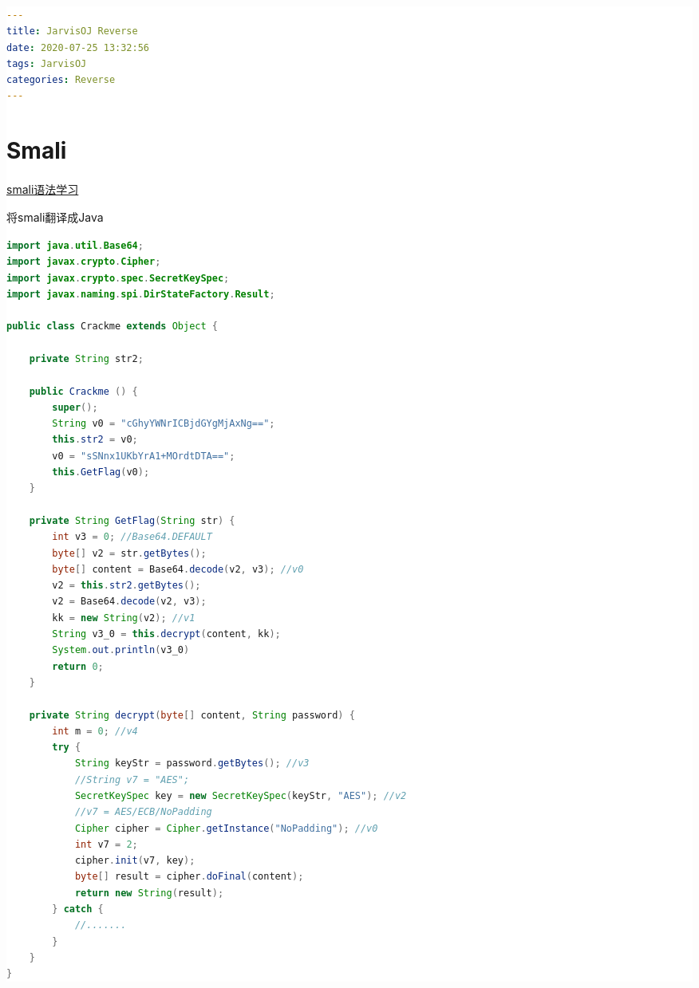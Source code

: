 ```yaml
---
title: JarvisOJ Reverse
date: 2020-07-25 13:32:56
tags: JarvisOJ
categories: Reverse
---
```


# Smali

[smali语法学习](https://wiki.x10sec.org/android/basic_operating_mechanism/java_layer/smali/smali/)

将smali翻译成Java

```java
import java.util.Base64;
import javax.crypto.Cipher;
import javax.crypto.spec.SecretKeySpec;
import javax.naming.spi.DirStateFactory.Result;

public class Crackme extends Object {

    private String str2;

    public Crackme () {
        super();
        String v0 = "cGhyYWNrICBjdGYgMjAxNg==";
        this.str2 = v0;
        v0 = "sSNnx1UKbYrA1+MOrdtDTA==";
        this.GetFlag(v0);
    }

    private String GetFlag(String str) {
        int v3 = 0; //Base64.DEFAULT
        byte[] v2 = str.getBytes();
        byte[] content = Base64.decode(v2, v3); //v0
        v2 = this.str2.getBytes();
        v2 = Base64.decode(v2, v3);
        kk = new String(v2); //v1
        String v3_0 = this.decrypt(content, kk);
      	System.out.println(v3_0)
        return 0;
    }

    private String decrypt(byte[] content, String password) {
        int m = 0; //v4
        try {
            String keyStr = password.getBytes(); //v3
            //String v7 = "AES";
            SecretKeySpec key = new SecretKeySpec(keyStr, "AES"); //v2
            //v7 = AES/ECB/NoPadding
            Cipher cipher = Cipher.getInstance("NoPadding"); //v0
            int v7 = 2;
            cipher.init(v7, key);
            byte[] result = cipher.doFinal(content);
            return new String(result);
        } catch {
            //.......
        }
    }
}
```
